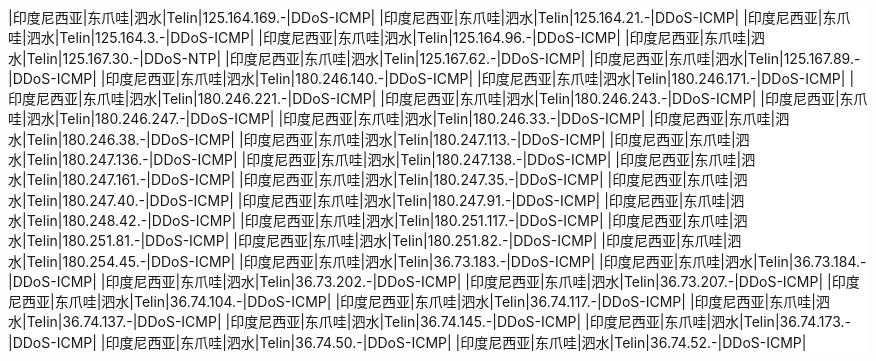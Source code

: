 |印度尼西亚|东爪哇|泗水|Telin|125.164.169.-|DDoS-ICMP|
|印度尼西亚|东爪哇|泗水|Telin|125.164.21.-|DDoS-ICMP|
|印度尼西亚|东爪哇|泗水|Telin|125.164.3.-|DDoS-ICMP|
|印度尼西亚|东爪哇|泗水|Telin|125.164.96.-|DDoS-ICMP|
|印度尼西亚|东爪哇|泗水|Telin|125.167.30.-|DDoS-NTP|
|印度尼西亚|东爪哇|泗水|Telin|125.167.62.-|DDoS-ICMP|
|印度尼西亚|东爪哇|泗水|Telin|125.167.89.-|DDoS-ICMP|
|印度尼西亚|东爪哇|泗水|Telin|180.246.140.-|DDoS-ICMP|
|印度尼西亚|东爪哇|泗水|Telin|180.246.171.-|DDoS-ICMP|
|印度尼西亚|东爪哇|泗水|Telin|180.246.221.-|DDoS-ICMP|
|印度尼西亚|东爪哇|泗水|Telin|180.246.243.-|DDoS-ICMP|
|印度尼西亚|东爪哇|泗水|Telin|180.246.247.-|DDoS-ICMP|
|印度尼西亚|东爪哇|泗水|Telin|180.246.33.-|DDoS-ICMP|
|印度尼西亚|东爪哇|泗水|Telin|180.246.38.-|DDoS-ICMP|
|印度尼西亚|东爪哇|泗水|Telin|180.247.113.-|DDoS-ICMP|
|印度尼西亚|东爪哇|泗水|Telin|180.247.136.-|DDoS-ICMP|
|印度尼西亚|东爪哇|泗水|Telin|180.247.138.-|DDoS-ICMP|
|印度尼西亚|东爪哇|泗水|Telin|180.247.161.-|DDoS-ICMP|
|印度尼西亚|东爪哇|泗水|Telin|180.247.35.-|DDoS-ICMP|
|印度尼西亚|东爪哇|泗水|Telin|180.247.40.-|DDoS-ICMP|
|印度尼西亚|东爪哇|泗水|Telin|180.247.91.-|DDoS-ICMP|
|印度尼西亚|东爪哇|泗水|Telin|180.248.42.-|DDoS-ICMP|
|印度尼西亚|东爪哇|泗水|Telin|180.251.117.-|DDoS-ICMP|
|印度尼西亚|东爪哇|泗水|Telin|180.251.81.-|DDoS-ICMP|
|印度尼西亚|东爪哇|泗水|Telin|180.251.82.-|DDoS-ICMP|
|印度尼西亚|东爪哇|泗水|Telin|180.254.45.-|DDoS-ICMP|
|印度尼西亚|东爪哇|泗水|Telin|36.73.183.-|DDoS-ICMP|
|印度尼西亚|东爪哇|泗水|Telin|36.73.184.-|DDoS-ICMP|
|印度尼西亚|东爪哇|泗水|Telin|36.73.202.-|DDoS-ICMP|
|印度尼西亚|东爪哇|泗水|Telin|36.73.207.-|DDoS-ICMP|
|印度尼西亚|东爪哇|泗水|Telin|36.74.104.-|DDoS-ICMP|
|印度尼西亚|东爪哇|泗水|Telin|36.74.117.-|DDoS-ICMP|
|印度尼西亚|东爪哇|泗水|Telin|36.74.137.-|DDoS-ICMP|
|印度尼西亚|东爪哇|泗水|Telin|36.74.145.-|DDoS-ICMP|
|印度尼西亚|东爪哇|泗水|Telin|36.74.173.-|DDoS-ICMP|
|印度尼西亚|东爪哇|泗水|Telin|36.74.50.-|DDoS-ICMP|
|印度尼西亚|东爪哇|泗水|Telin|36.74.52.-|DDoS-ICMP|